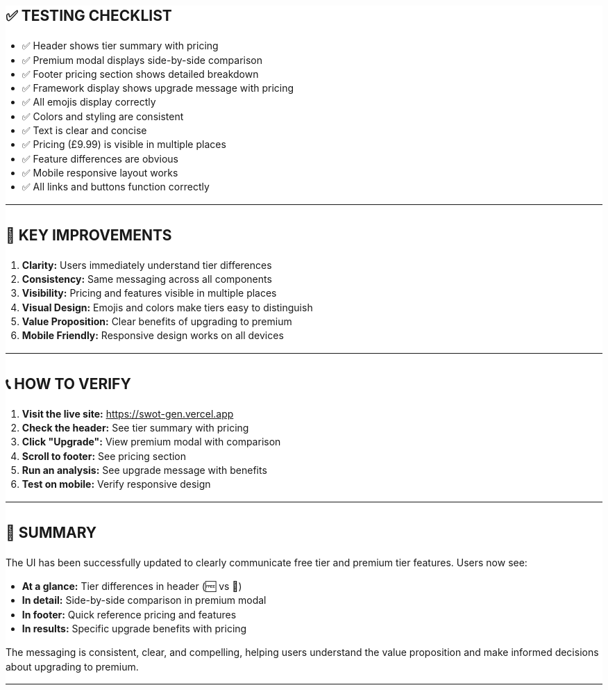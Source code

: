 
## ✅ **TESTING CHECKLIST**

- ✅ Header shows tier summary with pricing
- ✅ Premium modal displays side-by-side comparison
- ✅ Footer pricing section shows detailed breakdown
- ✅ Framework display shows upgrade message with pricing
- ✅ All emojis display correctly
- ✅ Colors and styling are consistent
- ✅ Text is clear and concise
- ✅ Pricing (£9.99) is visible in multiple places
- ✅ Feature differences are obvious
- ✅ Mobile responsive layout works
- ✅ All links and buttons function correctly

---

## 🎯 **KEY IMPROVEMENTS**

1. **Clarity:** Users immediately understand tier differences
2. **Consistency:** Same messaging across all components
3. **Visibility:** Pricing and features visible in multiple places
4. **Visual Design:** Emojis and colors make tiers easy to distinguish
5. **Value Proposition:** Clear benefits of upgrading to premium
6. **Mobile Friendly:** Responsive design works on all devices

---

## 📞 **HOW TO VERIFY**

1. **Visit the live site:** https://swot-gen.vercel.app
2. **Check the header:** See tier summary with pricing
3. **Click "Upgrade":** View premium modal with comparison
4. **Scroll to footer:** See pricing section
5. **Run an analysis:** See upgrade message with benefits
6. **Test on mobile:** Verify responsive design

---

## 🎉 **SUMMARY**

The UI has been successfully updated to clearly communicate free tier and premium tier features. Users now see:

- **At a glance:** Tier differences in header (🆓 vs 💎)
- **In detail:** Side-by-side comparison in premium modal
- **In footer:** Quick reference pricing and features
- **In results:** Specific upgrade benefits with pricing

The messaging is consistent, clear, and compelling, helping users understand the value proposition and make informed decisions about upgrading to premium.

---